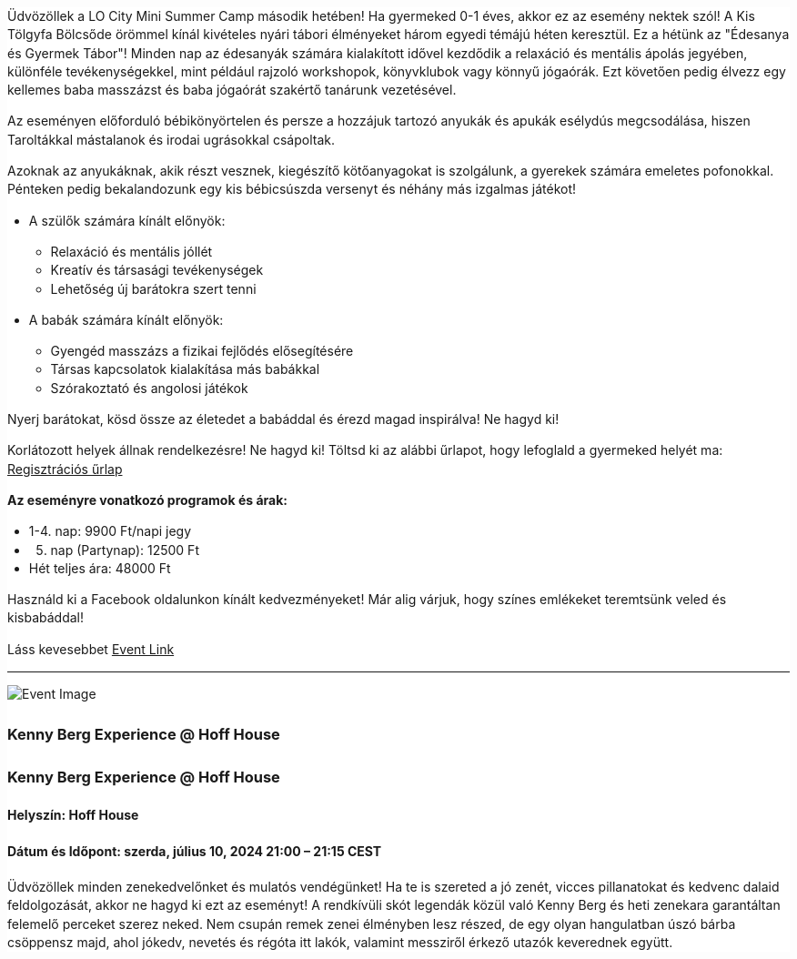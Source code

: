Üdvözöllek a LO City Mini Summer Camp második hetében! Ha gyermeked 0-1 éves, akkor ez az esemény nektek szól! A Kis Tölgyfa Bölcsőde örömmel kínál kivételes nyári tábori élményeket három egyedi témájú héten keresztül. Ez a hétünk az "Édesanya és Gyermek Tábor"! Minden nap az édesanyák számára kialakított idővel kezdődik a relaxáció és mentális ápolás jegyében, különféle tevékenységekkel, mint például rajzoló workshopok, könyvklubok vagy könnyű jógaórák. Ezt követően pedig élvezz egy kellemes baba masszázst és baba jógaórát szakértő tanárunk vezetésével.

Az eseményen előforduló bébikönyörtelen és persze a hozzájuk tartozó anyukák és apukák esélydús megcsodálása, hiszen Taroltákkal mástalanok és irodai ugrásokkal csápoltak.

Azoknak az anyukáknak, akik részt vesznek, kiegészítő kötőanyagokat is szolgálunk, a gyerekek számára emeletes pofonokkal. Pénteken pedig bekalandozunk egy kis bébicsúszda versenyt és néhány más izgalmas játékot!

- A szülők számára kínált előnyök:
  - Relaxáció és mentális jóllét
  - Kreatív és társasági tevékenységek
  - Lehetőség új barátokra szert tenni

- A babák számára kínált előnyök:
  - Gyengéd masszázs a fizikai fejlődés elősegítésére
  - Társas kapcsolatok kialakítása más babákkal
  - Szórakoztató és angolosi játékok

Nyerj barátokat, kösd össze az életedet a babáddal és érezd magad inspirálva! Ne hagyd ki!

Korlátozott helyek állnak rendelkezésre! Ne hagyd ki! Töltsd ki az alábbi űrlapot, hogy lefoglald a gyermeked helyét ma: [Regisztrációs űrlap](https://forms.gle/AHhSLsdoTubthe5w6)

**Az eseményre vonatkozó programok és árak:**
- 1-4. nap: 9900 Ft/napi jegy
- 5. nap (Partynap): 12500 Ft
- Hét teljes ára: 48000 Ft

Használd ki a Facebook oldalunkon kínált kedvezményeket! Már alig várjuk, hogy színes emlékeket teremtsünk veled és kisbabáddal!

Láss kevesebbet
[Event Link](https://facebook.com/events/2592260774279199)

---
![Event Image](https://scontent-fra5-2.xx.fbcdn.net/v/t39.30808-6/449682022_1089315336117282_720938231782335251_n.jpg?stp=dst-jpg_s960x960&_nc_cat=109&ccb=1-7&_nc_sid=75d36f&_nc_ohc=GBS40opvbxIQ7kNvgH7pqtc&_nc_ht=scontent-fra5-2.xx&oh=00_AYASxU0z81yt6L7CrQYhBhX7vyHdO38JvGs8ww8M8a_peA&oe=6693D06A)

 ### Kenny Berg Experience @ Hoff House

### Kenny Berg Experience @ Hoff House

#### Helyszín: Hoff House
#### Dátum és Időpont: szerda, július 10, 2024 21:00 – 21:15 CEST

Üdvözöllek minden zenekedvelőnket és mulatós vendégünket! Ha te is szereted a jó zenét, vicces pillanatokat és kedvenc dalaid feldolgozását, akkor ne hagyd ki ezt az eseményt! A rendkívüli skót legendák közül való Kenny Berg és heti zenekara garantáltan felemelő perceket szerez neked. Nem csupán remek zenei élményben lesz részed, de egy olyan hangulatban úszó bárba csöppensz majd, ahol jókedv, nevetés és régóta itt lakók, valamint messziről érkező utazók keverednek együtt.
